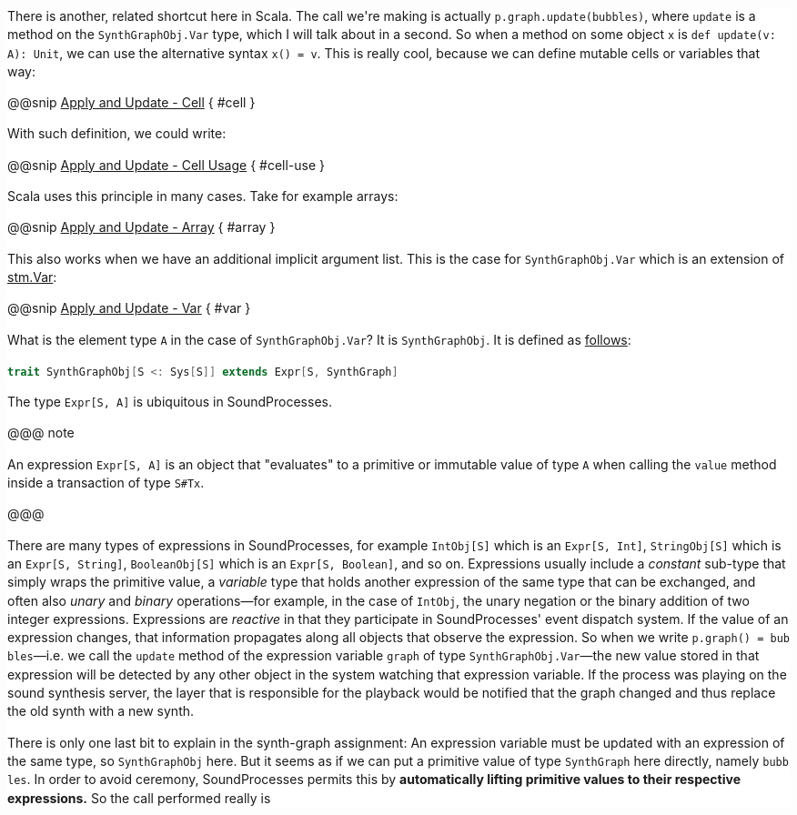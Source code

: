 There is another, related shortcut here in Scala. The call we're making is actually `p.graph.update(bubbles)`, where `update` is a method
on the `SynthGraphObj.Var` type, which I will talk about in a second. So when a method on some object `x` is `def update(v: A): Unit`, we can use the alternative
syntax `x() = v`. This is really cool, because we can define mutable cells or variables that way:

@@snip [Apply and Update - Cell]($sp_tut$/ApplyUpdate.scala) { #cell }

With such definition, we could write:

@@snip [Apply and Update - Cell Usage]($sp_tut$/ApplyUpdate.scala) { #cell-use }

Scala uses this principle in many cases. Take for example arrays:

@@snip [Apply and Update - Array]($sp_tut$/ApplyUpdate.scala) { #array }

This also works when we have an additional implicit argument list. This is the case for `SynthGraphObj.Var` which is an extension
of [stm.Var](latest/api/de/sciss/lucre/stm/Var.html):

@@snip [Apply and Update - Var]($sp_tut$/ApplyUpdate.scala) { #var }

What is the element type `A` in the case of `SynthGraphObj.Var`? It is `SynthGraphObj`. It is defined as [follows](latest/api/de/sciss/synth/proc/SynthGraphObj.html):

```scala
trait SynthGraphObj[S <: Sys[S]] extends Expr[S, SynthGraph]
```

The type `Expr[S, A]` is ubiquitous in SoundProcesses.

@@@ note

An expression `Expr[S, A]` is an object that "evaluates" to a primitive or immutable
value of type `A` when calling the `value` method inside a transaction of type `S#Tx`.

@@@

There are many types of expressions in SoundProcesses, for example `IntObj[S]` which is an
`Expr[S, Int]`, `StringObj[S]` which is an `Expr[S, String]`, `BooleanObj[S]` which is an `Expr[S, Boolean]`, and so on. Expressions usually include
a _constant_ sub-type that simply wraps the primitive value, a _variable_ type that holds another expression of the same type that can be exchanged,
and often also _unary_ and _binary_ operations&mdash;for example, in the case of `IntObj`, the unary negation or the binary addition of two integer
expressions. Expressions are _reactive_ in that they participate in SoundProcesses' event dispatch system. If the value of an expression changes,
that information propagates along all objects that observe the expression. So when we write `p.graph() = bubbles`&mdash;i.e. we call the `update` method
of the expression variable `graph` of type `SynthGraphObj.Var`&mdash;the new value stored in that expression will be detected by any other object in the
system watching that expression variable. If the process was playing on the sound synthesis server, the layer that is responsible for the playback would
be notified that the graph changed and thus replace the old synth with a new synth.

There is only one last bit to explain in the synth-graph assignment: An expression variable must be updated with an expression of the same type, so
`SynthGraphObj` here. But it seems as if we can put a primitive value of type `SynthGraph` here directly, namely `bubbles`. In order to avoid ceremony,
SoundProcesses permits this by __automatically lifting primitive values to their respective expressions.__ So the call performed really is
